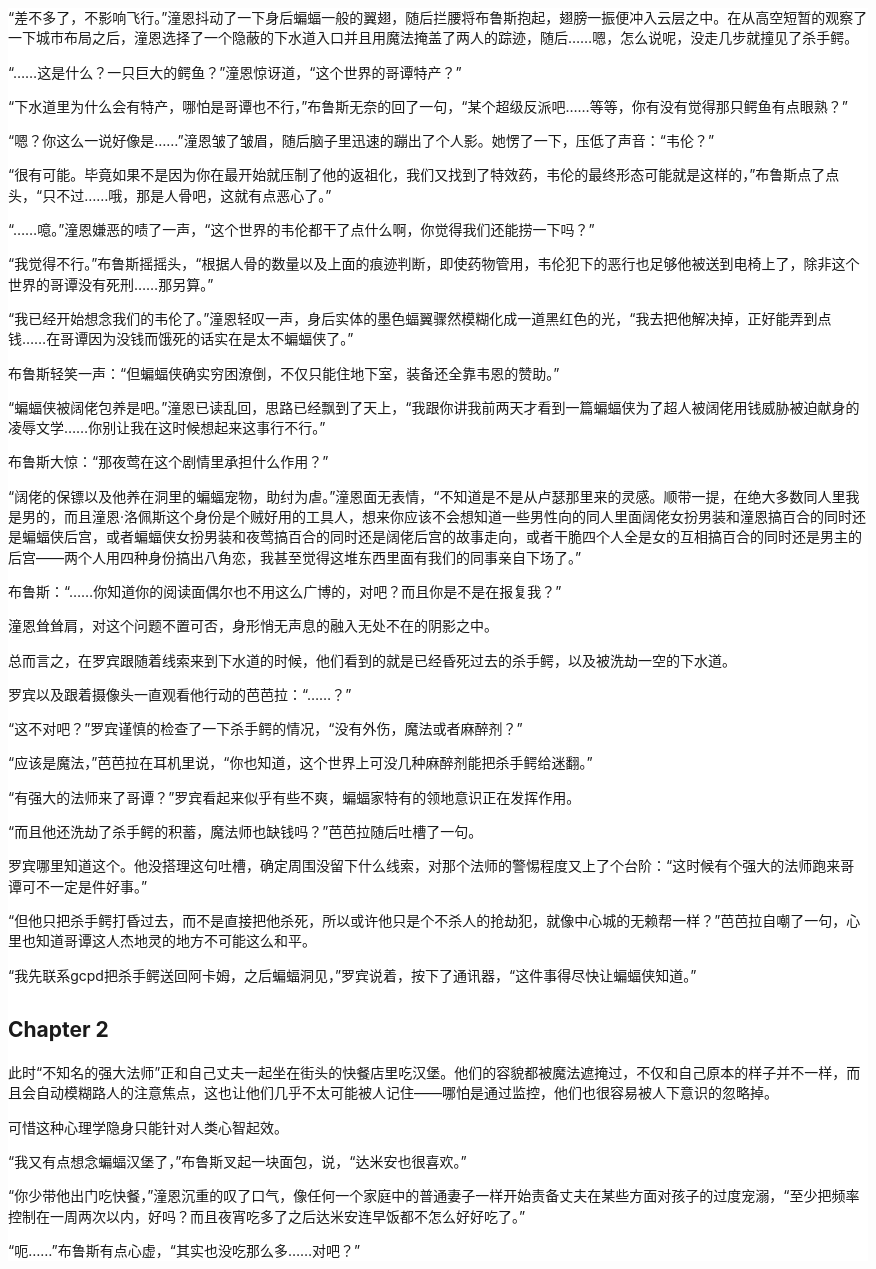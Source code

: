 “差不多了，不影响飞行。”潼恩抖动了一下身后蝙蝠一般的翼翅，随后拦腰将布鲁斯抱起，翅膀一振便冲入云层之中。在从高空短暂的观察了一下城市布局之后，潼恩选择了一个隐蔽的下水道入口并且用魔法掩盖了两人的踪迹，随后……嗯，怎么说呢，没走几步就撞见了杀手鳄。

“……这是什么？一只巨大的鳄鱼？”潼恩惊讶道，“这个世界的哥谭特产？”

“下水道里为什么会有特产，哪怕是哥谭也不行，”布鲁斯无奈的回了一句，“某个超级反派吧……等等，你有没有觉得那只鳄鱼有点眼熟？”

“嗯？你这么一说好像是……”潼恩皱了皱眉，随后脑子里迅速的蹦出了个人影。她愣了一下，压低了声音：“韦伦？”

“很有可能。毕竟如果不是因为你在最开始就压制了他的返祖化，我们又找到了特效药，韦伦的最终形态可能就是这样的，”布鲁斯点了点头，“只不过……哦，那是人骨吧，这就有点恶心了。”

“……噫。”潼恩嫌恶的啧了一声，“这个世界的韦伦都干了点什么啊，你觉得我们还能捞一下吗？”

“我觉得不行。”布鲁斯摇摇头，“根据人骨的数量以及上面的痕迹判断，即使药物管用，韦伦犯下的恶行也足够他被送到电椅上了，除非这个世界的哥谭没有死刑……那另算。”

“我已经开始想念我们的韦伦了。”潼恩轻叹一声，身后实体的墨色蝠翼骤然模糊化成一道黑红色的光，“我去把他解决掉，正好能弄到点钱……在哥谭因为没钱而饿死的话实在是太不蝙蝠侠了。”

布鲁斯轻笑一声：“但蝙蝠侠确实穷困潦倒，不仅只能住地下室，装备还全靠韦恩的赞助。”

“蝙蝠侠被阔佬包养是吧。”潼恩已读乱回，思路已经飘到了天上，“我跟你讲我前两天才看到一篇蝙蝠侠为了超人被阔佬用钱威胁被迫献身的凌辱文学……你别让我在这时候想起来这事行不行。”

布鲁斯大惊：“那夜莺在这个剧情里承担什么作用？”

“阔佬的保镖以及他养在洞里的蝙蝠宠物，助纣为虐。”潼恩面无表情，“不知道是不是从卢瑟那里来的灵感。顺带一提，在绝大多数同人里我是男的，而且潼恩·洛佩斯这个身份是个贼好用的工具人，想来你应该不会想知道一些男性向的同人里面阔佬女扮男装和潼恩搞百合的同时还是蝙蝠侠后宫，或者蝙蝠侠女扮男装和夜莺搞百合的同时还是阔佬后宫的故事走向，或者干脆四个人全是女的互相搞百合的同时还是男主的后宫——两个人用四种身份搞出八角恋，我甚至觉得这堆东西里面有我们的同事亲自下场了。”

布鲁斯：“……你知道你的阅读面偶尔也不用这么广博的，对吧？而且你是不是在报复我？”

潼恩耸耸肩，对这个问题不置可否，身形悄无声息的融入无处不在的阴影之中。

总而言之，在罗宾跟随着线索来到下水道的时候，他们看到的就是已经昏死过去的杀手鳄，以及被洗劫一空的下水道。

罗宾以及跟着摄像头一直观看他行动的芭芭拉：“……？”

“这不对吧？”罗宾谨慎的检查了一下杀手鳄的情况，“没有外伤，魔法或者麻醉剂？”

“应该是魔法，”芭芭拉在耳机里说，“你也知道，这个世界上可没几种麻醉剂能把杀手鳄给迷翻。”

“有强大的法师来了哥谭？”罗宾看起来似乎有些不爽，蝙蝠家特有的领地意识正在发挥作用。

“而且他还洗劫了杀手鳄的积蓄，魔法师也缺钱吗？”芭芭拉随后吐槽了一句。

罗宾哪里知道这个。他没搭理这句吐槽，确定周围没留下什么线索，对那个法师的警惕程度又上了个台阶：“这时候有个强大的法师跑来哥谭可不一定是件好事。”

“但他只把杀手鳄打昏过去，而不是直接把他杀死，所以或许他只是个不杀人的抢劫犯，就像中心城的无赖帮一样？”芭芭拉自嘲了一句，心里也知道哥谭这人杰地灵的地方不可能这么和平。

“我先联系gcpd把杀手鳄送回阿卡姆，之后蝙蝠洞见，”罗宾说着，按下了通讯器，“这件事得尽快让蝙蝠侠知道。”

## Chapter 2

此时“不知名的强大法师”正和自己丈夫一起坐在街头的快餐店里吃汉堡。他们的容貌都被魔法遮掩过，不仅和自己原本的样子并不一样，而且会自动模糊路人的注意焦点，这也让他们几乎不太可能被人记住——哪怕是通过监控，他们也很容易被人下意识的忽略掉。

可惜这种心理学隐身只能针对人类心智起效。

“我又有点想念蝙蝠汉堡了，”布鲁斯叉起一块面包，说，“达米安也很喜欢。”

“你少带他出门吃快餐，”潼恩沉重的叹了口气，像任何一个家庭中的普通妻子一样开始责备丈夫在某些方面对孩子的过度宠溺，“至少把频率控制在一周两次以内，好吗？而且夜宵吃多了之后达米安连早饭都不怎么好好吃了。”

“呃……”布鲁斯有点心虚，“其实也没吃那么多……对吧？”
